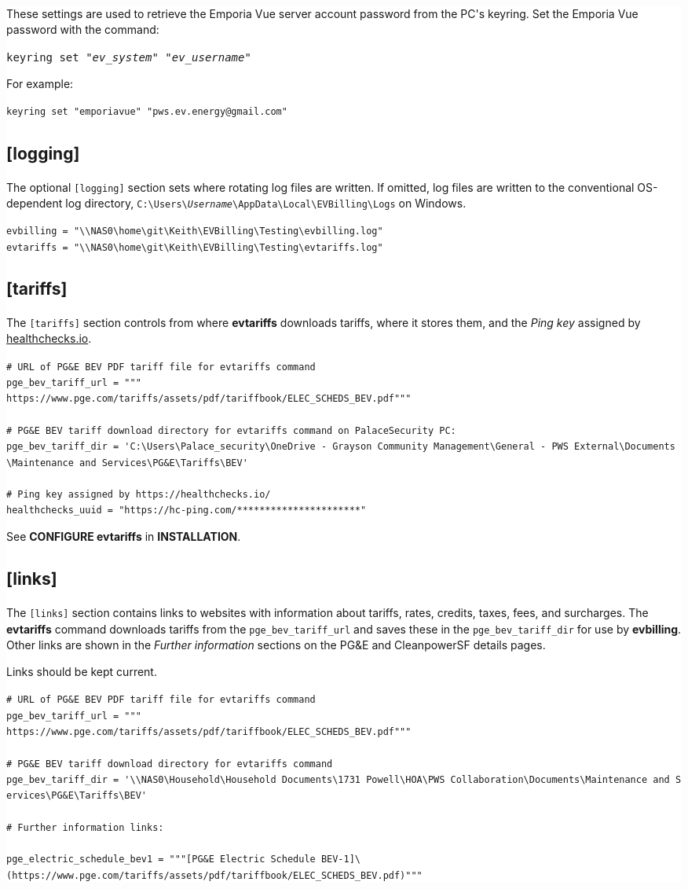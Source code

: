 These settings are used to retrieve the Emporia Vue server account password from
the PC's keyring.  Set the Emporia Vue password with the command:
<pre>
keyring set "<i>ev_system</i>" "<i>ev_username</i>"
</pre>
For example:

```
keyring set "emporiavue" "pws.ev.energy@gmail.com"
```

## [logging]

The optional `[logging]` section sets where rotating log files are written. If
omitted, log files are written to the conventional OS-dependent log directory,
`C:\Users\`*`Username`*`\AppData\Local\EVBilling\Logs` on Windows.

```
evbilling = "\\NAS0\home\git\Keith\EVBilling\Testing\evbilling.log"
evtariffs = "\\NAS0\home\git\Keith\EVBilling\Testing\evtariffs.log"
```

## [tariffs]

The `[tariffs]` section controls from where **evtariffs** downloads tariffs,
where it stores them, and the *Ping key* assigned by
[healthchecks.io](https://healthchecks.io/).

```
# URL of PG&E BEV PDF tariff file for evtariffs command
pge_bev_tariff_url = """
https://www.pge.com/tariffs/assets/pdf/tariffbook/ELEC_SCHEDS_BEV.pdf"""

# PG&E BEV tariff download directory for evtariffs command on PalaceSecurity PC:
pge_bev_tariff_dir = 'C:\Users\Palace_security\OneDrive - Grayson Community Management\General - PWS External\Documents\Maintenance and Services\PG&E\Tariffs\BEV'

# Ping key assigned by https://healthchecks.io/
healthchecks_uuid = "https://hc-ping.com/**********************"
```

See **CONFIGURE evtariffs** in **INSTALLATION**.

## [links]

The `[links]` section contains links to websites with information about tariffs,
rates, credits, taxes, fees, and surcharges. The **evtariffs** command downloads
tariffs from the `pge_bev_tariff_url` and saves these in the
`pge_bev_tariff_dir` for use by **evbilling**.  Other links are shown in the
*Further information* sections on the PG&E and CleanpowerSF details pages.

Links should be kept current.

```
# URL of PG&E BEV PDF tariff file for evtariffs command
pge_bev_tariff_url = """
https://www.pge.com/tariffs/assets/pdf/tariffbook/ELEC_SCHEDS_BEV.pdf"""

# PG&E BEV tariff download directory for evtariffs command
pge_bev_tariff_dir = '\\NAS0\Household\Household Documents\1731 Powell\HOA\PWS Collaboration\Documents\Maintenance and Services\PG&E\Tariffs\BEV'

# Further information links:

pge_electric_schedule_bev1 = """[PG&E Electric Schedule BEV-1]\
(https://www.pge.com/tariffs/assets/pdf/tariffbook/ELEC_SCHEDS_BEV.pdf)"""

```